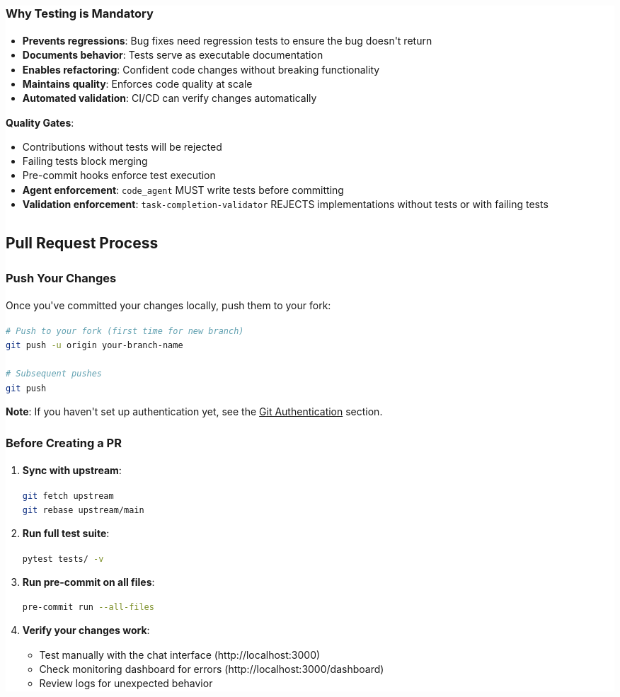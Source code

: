### Why Testing is Mandatory

- **Prevents regressions**: Bug fixes need regression tests to ensure the bug doesn't return
- **Documents behavior**: Tests serve as executable documentation
- **Enables refactoring**: Confident code changes without breaking functionality
- **Maintains quality**: Enforces code quality at scale
- **Automated validation**: CI/CD can verify changes automatically

**Quality Gates**:
- Contributions without tests will be rejected
- Failing tests block merging
- Pre-commit hooks enforce test execution
- **Agent enforcement**: `code_agent` MUST write tests before committing
- **Validation enforcement**: `task-completion-validator` REJECTS implementations without tests or with failing tests

## Pull Request Process

### Push Your Changes

Once you've committed your changes locally, push them to your fork:

```bash
# Push to your fork (first time for new branch)
git push -u origin your-branch-name

# Subsequent pushes
git push
```

**Note**: If you haven't set up authentication yet, see the [Git Authentication](#git-authentication) section.

### Before Creating a PR

1. **Sync with upstream**:
   ```bash
   git fetch upstream
   git rebase upstream/main
   ```

2. **Run full test suite**:
   ```bash
   pytest tests/ -v
   ```

3. **Run pre-commit on all files**:
   ```bash
   pre-commit run --all-files
   ```

4. **Verify your changes work**:
   - Test manually with the chat interface (http://localhost:3000)
   - Check monitoring dashboard for errors (http://localhost:3000/dashboard)
   - Review logs for unexpected behavior
